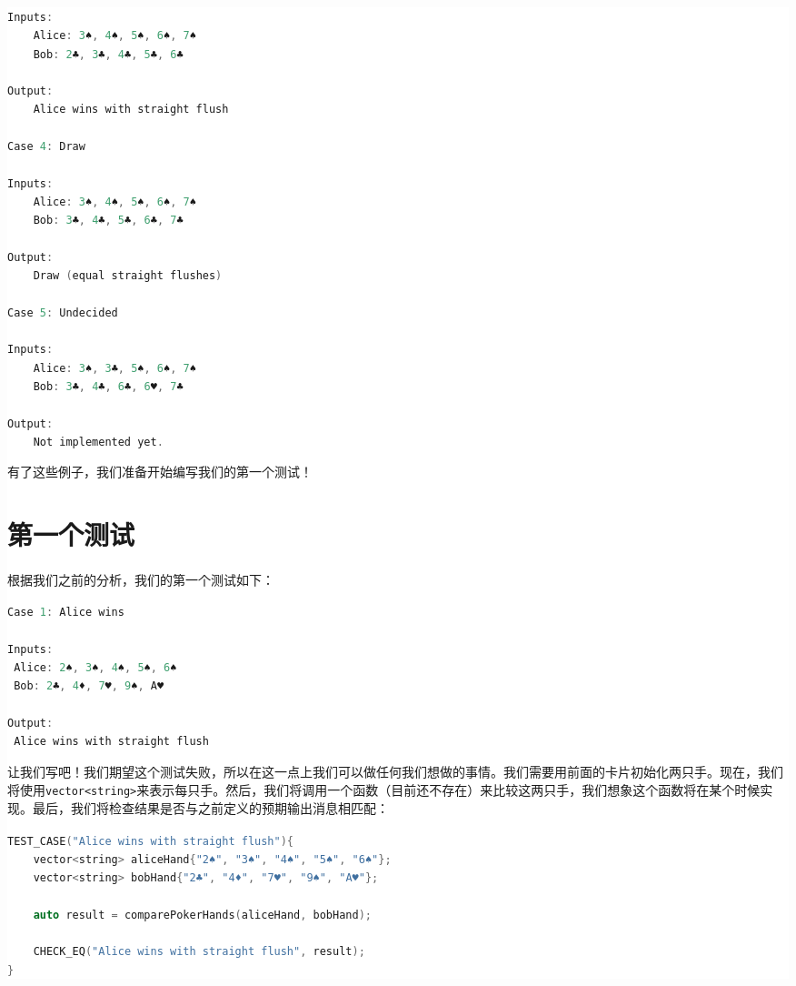 ```cpp
Inputs:
    Alice: 3♠, 4♠, 5♠, 6♠, 7♠
    Bob: 2♣, 3♣, 4♣, 5♣, 6♣

Output:
    Alice wins with straight flush

Case 4: Draw

Inputs:
    Alice: 3♠, 4♠, 5♠, 6♠, 7♠
    Bob: 3♣, 4♣, 5♣, 6♣, 7♣

Output:
    Draw (equal straight flushes)

Case 5: Undecided

Inputs:
    Alice: 3♠, 3♣, 5♠, 6♠, 7♠
    Bob: 3♣, 4♣, 6♣, 6♥, 7♣

Output:
    Not implemented yet.

```

有了这些例子，我们准备开始编写我们的第一个测试！

# 第一个测试

根据我们之前的分析，我们的第一个测试如下：

```cpp
Case 1: Alice wins

Inputs:
 Alice: 2♠, 3♠, 4♠, 5♠, 6♠
 Bob: 2♣, 4♦, 7♥, 9♠, A♥

Output:
 Alice wins with straight flush
```

让我们写吧！我们期望这个测试失败，所以在这一点上我们可以做任何我们想做的事情。我们需要用前面的卡片初始化两只手。现在，我们将使用`vector<string>`来表示每只手。然后，我们将调用一个函数（目前还不存在）来比较这两只手，我们想象这个函数将在某个时候实现。最后，我们将检查结果是否与之前定义的预期输出消息相匹配：

```cpp
TEST_CASE("Alice wins with straight flush"){
    vector<string> aliceHand{"2♠", "3♠", "4♠", "5♠", "6♠"};
    vector<string> bobHand{"2♣", "4♦", "7♥", "9♠", "A♥"};

    auto result = comparePokerHands(aliceHand, bobHand);

    CHECK_EQ("Alice wins with straight flush", result);
}
```
